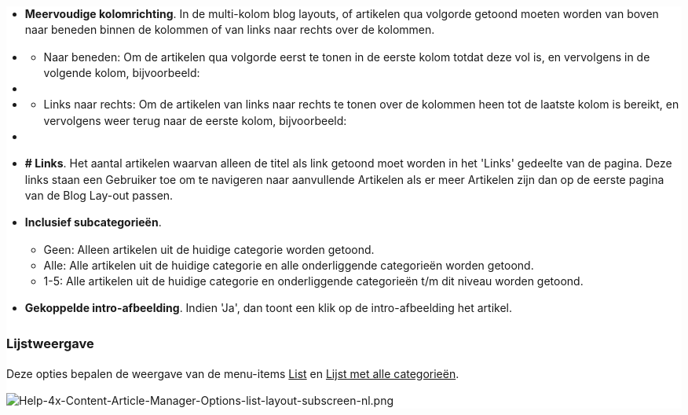 - **Meervoudige kolomrichting**. In de multi-kolom blog layouts, of
  artikelen qua volgorde getoond moeten worden van boven naar beneden
  binnen de kolommen of van links naar rechts over de kolommen.



- - Naar beneden: Om de artikelen qua volgorde eerst te tonen in de
    eerste kolom totdat deze vol is, en vervolgens in de volgende kolom,
    bijvoorbeeld:

- 



- - Links naar rechts: Om de artikelen van links naar rechts te tonen
    over de kolommen heen tot de laatste kolom is bereikt, en vervolgens
    weer terug naar de eerste kolom, bijvoorbeeld:

- 



- **\# Links**. Het aantal artikelen waarvan alleen de titel als link
  getoond moet worden in het 'Links' gedeelte van de pagina. Deze links
  staan een Gebruiker toe om te navigeren naar aanvullende Artikelen als
  er meer Artikelen zijn dan op de eerste pagina van de Blog Lay-out
  passen.
- **Inclusief subcategorieën**.
  - Geen: Alleen artikelen uit de huidige categorie worden getoond.
  - Alle: Alle artikelen uit de huidige categorie en alle onderliggende
    categorieën worden getoond.
  - 1-5: Alle artikelen uit de huidige categorie en onderliggende
    categorieën t/m dit niveau worden getoond.
- **Gekoppelde intro-afbeelding**. Indien 'Ja', dan toont een klik op de
  intro-afbeelding het artikel.

### Lijstweergave

Deze opties bepalen de weergave van de menu-items
[List](https://docs.joomla.org/Help4.x:Menu_Item:_Category_List/nl#listlayouts "Help4.x:Menu Item: Category List/nl")
en [Lijst met alle
categorieën](https://docs.joomla.org/Help4.x:Menu_Item:_List_All_Categories/nl#listlayouts "Help4.x:Menu Item: List All Categories/nl").

<img
src="https://docs.joomla.org/images/thumb/9/94/Help-4x-Content-Article-Manager-Options-list-layout-subscreen-nl.png/600px-Help-4x-Content-Article-Manager-Options-list-layout-subscreen-nl.png"
decoding="async"
srcset="https://docs.joomla.org/images/thumb/9/94/Help-4x-Content-Article-Manager-Options-list-layout-subscreen-nl.png/900px-Help-4x-Content-Article-Manager-Options-list-layout-subscreen-nl.png 1.5x, https://docs.joomla.org/images/thumb/9/94/Help-4x-Content-Article-Manager-Options-list-layout-subscreen-nl.png/1200px-Help-4x-Content-Article-Manager-Options-list-layout-subscreen-nl.png 2x"
data-file-width="2005" data-file-height="1300" width="600" height="389"
alt="Help-4x-Content-Article-Manager-Options-list-layout-subscreen-nl.png" />
